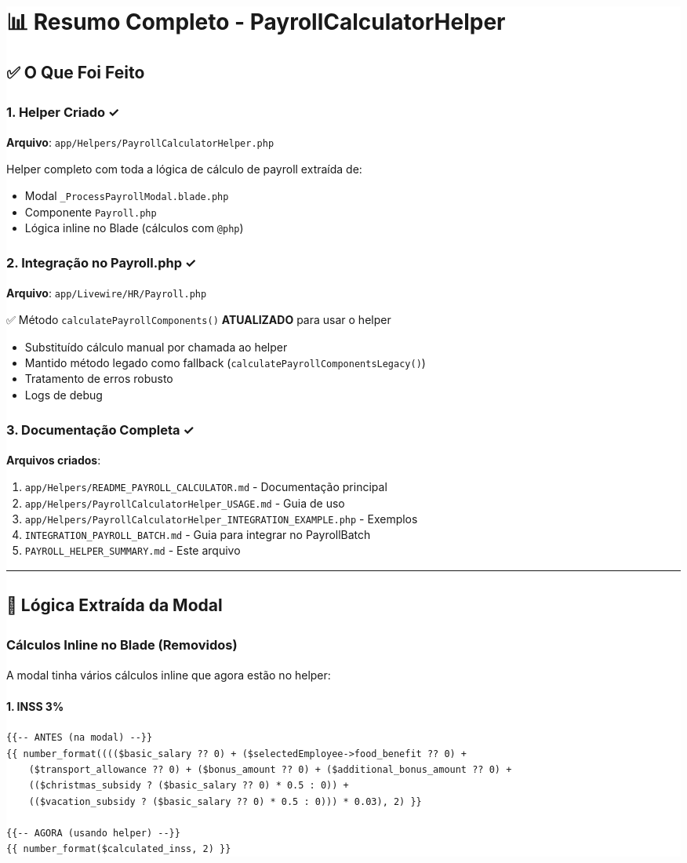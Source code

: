 # 📊 Resumo Completo - PayrollCalculatorHelper

## ✅ O Que Foi Feito

### 1. **Helper Criado** ✓
**Arquivo**: `app/Helpers/PayrollCalculatorHelper.php`

Helper completo com toda a lógica de cálculo de payroll extraída de:
- Modal `_ProcessPayrollModal.blade.php`
- Componente `Payroll.php`
- Lógica inline no Blade (cálculos com `@php`)

### 2. **Integração no Payroll.php** ✓
**Arquivo**: `app/Livewire/HR/Payroll.php`

✅ Método `calculatePayrollComponents()` **ATUALIZADO** para usar o helper
- Substituído cálculo manual por chamada ao helper
- Mantido método legado como fallback (`calculatePayrollComponentsLegacy()`)
- Tratamento de erros robusto
- Logs de debug

### 3. **Documentação Completa** ✓

**Arquivos criados**:
1. `app/Helpers/README_PAYROLL_CALCULATOR.md` - Documentação principal
2. `app/Helpers/PayrollCalculatorHelper_USAGE.md` - Guia de uso
3. `app/Helpers/PayrollCalculatorHelper_INTEGRATION_EXAMPLE.php` - Exemplos
4. `INTEGRATION_PAYROLL_BATCH.md` - Guia para integrar no PayrollBatch
5. `PAYROLL_HELPER_SUMMARY.md` - Este arquivo

---

## 🎯 Lógica Extraída da Modal

### Cálculos Inline no Blade (Removidos)

A modal tinha vários cálculos inline que agora estão no helper:

#### 1. **INSS 3%**
```blade
{{-- ANTES (na modal) --}}
{{ number_format(((($basic_salary ?? 0) + ($selectedEmployee->food_benefit ?? 0) + 
    ($transport_allowance ?? 0) + ($bonus_amount ?? 0) + ($additional_bonus_amount ?? 0) + 
    (($christmas_subsidy ? ($basic_salary ?? 0) * 0.5 : 0)) + 
    (($vacation_subsidy ? ($basic_salary ?? 0) * 0.5 : 0))) * 0.03), 2) }}

{{-- AGORA (usando helper) --}}
{{ number_format($calculated_inss, 2) }}
```
